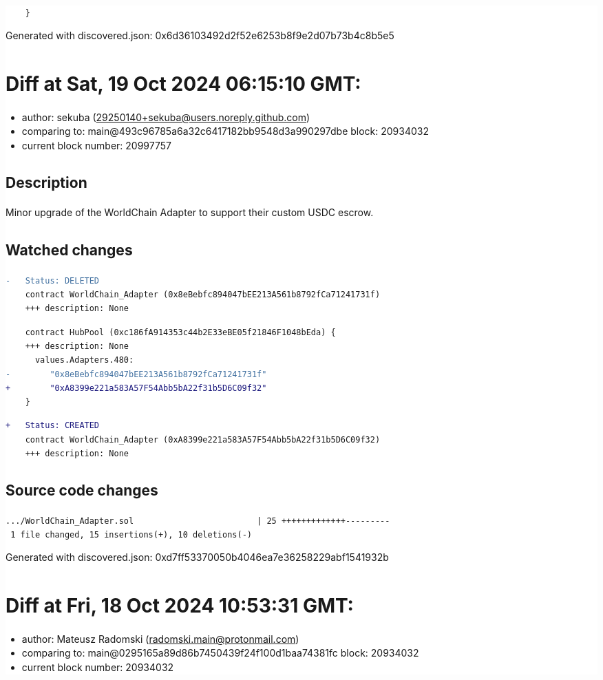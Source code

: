 ```diff
    }
```

Generated with discovered.json: 0x6d36103492d2f52e6253b8f9e2d07b73b4c8b5e5

# Diff at Sat, 19 Oct 2024 06:15:10 GMT:

- author: sekuba (<29250140+sekuba@users.noreply.github.com>)
- comparing to: main@493c96785a6a32c6417182bb9548d3a990297dbe block: 20934032
- current block number: 20997757

## Description

Minor upgrade of the WorldChain Adapter to support their custom USDC escrow.

## Watched changes

```diff
-   Status: DELETED
    contract WorldChain_Adapter (0x8eBebfc894047bEE213A561b8792fCa71241731f)
    +++ description: None
```

```diff
    contract HubPool (0xc186fA914353c44b2E33eBE05f21846F1048bEda) {
    +++ description: None
      values.Adapters.480:
-        "0x8eBebfc894047bEE213A561b8792fCa71241731f"
+        "0xA8399e221a583A57F54Abb5bA22f31b5D6C09f32"
    }
```

```diff
+   Status: CREATED
    contract WorldChain_Adapter (0xA8399e221a583A57F54Abb5bA22f31b5D6C09f32)
    +++ description: None
```

## Source code changes

```diff
.../WorldChain_Adapter.sol                         | 25 +++++++++++++---------
 1 file changed, 15 insertions(+), 10 deletions(-)
```

Generated with discovered.json: 0xd7ff53370050b4046ea7e36258229abf1541932b

# Diff at Fri, 18 Oct 2024 10:53:31 GMT:

- author: Mateusz Radomski (<radomski.main@protonmail.com>)
- comparing to: main@0295165a89d86b7450439f24f100d1baa74381fc block: 20934032
- current block number: 20934032
